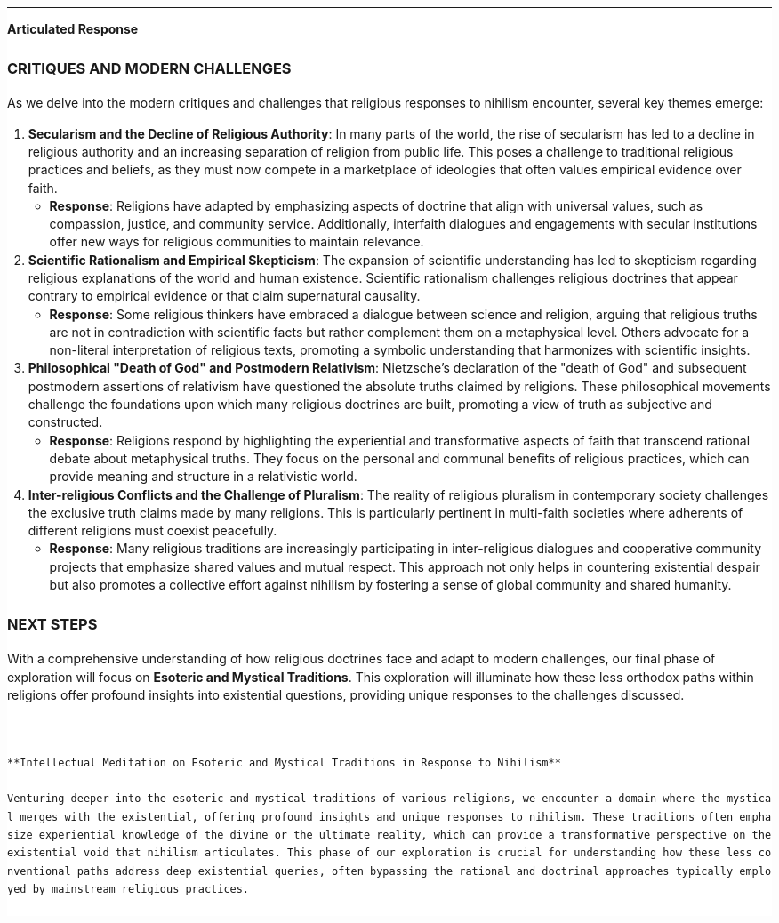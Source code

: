 * * *

**Articulated Response**

### CRITIQUES AND MODERN CHALLENGES

As we delve into the modern critiques and challenges that religious responses to nihilism encounter, several key themes emerge:

1. **Secularism and the Decline of Religious Authority**: In many parts of the world, the rise of secularism has led to a decline in religious authority and an increasing separation of religion from public life. This poses a challenge to traditional religious practices and beliefs, as they must now compete in a marketplace of ideologies that often values empirical evidence over faith.
    - **Response**: Religions have adapted by emphasizing aspects of doctrine that align with universal values, such as compassion, justice, and community service. Additionally, interfaith dialogues and engagements with secular institutions offer new ways for religious communities to maintain relevance.
2. **Scientific Rationalism and Empirical Skepticism**: The expansion of scientific understanding has led to skepticism regarding religious explanations of the world and human existence. Scientific rationalism challenges religious doctrines that appear contrary to empirical evidence or that claim supernatural causality.
    - **Response**: Some religious thinkers have embraced a dialogue between science and religion, arguing that religious truths are not in contradiction with scientific facts but rather complement them on a metaphysical level. Others advocate for a non-literal interpretation of religious texts, promoting a symbolic understanding that harmonizes with scientific insights.
3. **Philosophical "Death of God" and Postmodern Relativism**: Nietzsche’s declaration of the "death of God" and subsequent postmodern assertions of relativism have questioned the absolute truths claimed by religions. These philosophical movements challenge the foundations upon which many religious doctrines are built, promoting a view of truth as subjective and constructed.
    - **Response**: Religions respond by highlighting the experiential and transformative aspects of faith that transcend rational debate about metaphysical truths. They focus on the personal and communal benefits of religious practices, which can provide meaning and structure in a relativistic world.
4. **Inter-religious Conflicts and the Challenge of Pluralism**: The reality of religious pluralism in contemporary society challenges the exclusive truth claims made by many religions. This is particularly pertinent in multi-faith societies where adherents of different religions must coexist peacefully.
    - **Response**: Many religious traditions are increasingly participating in inter-religious dialogues and cooperative community projects that emphasize shared values and mutual respect. This approach not only helps in countering existential despair but also promotes a collective effort against nihilism by fostering a sense of global community and shared humanity.

### NEXT STEPS

With a comprehensive understanding of how religious doctrines face and adapt to modern challenges, our final phase of exploration will focus on **Esoteric and Mystical Traditions**. This exploration will illuminate how these less orthodox paths within religions offer profound insights into existential questions, providing unique responses to the challenges discussed.

```


**Intellectual Meditation on Esoteric and Mystical Traditions in Response to Nihilism**

Venturing deeper into the esoteric and mystical traditions of various religions, we encounter a domain where the mystical merges with the existential, offering profound insights and unique responses to nihilism. These traditions often emphasize experiential knowledge of the divine or the ultimate reality, which can provide a transformative perspective on the existential void that nihilism articulates. This phase of our exploration is crucial for understanding how these less conventional paths address deep existential queries, often bypassing the rational and doctrinal approaches typically employed by mainstream religious practices.


```
